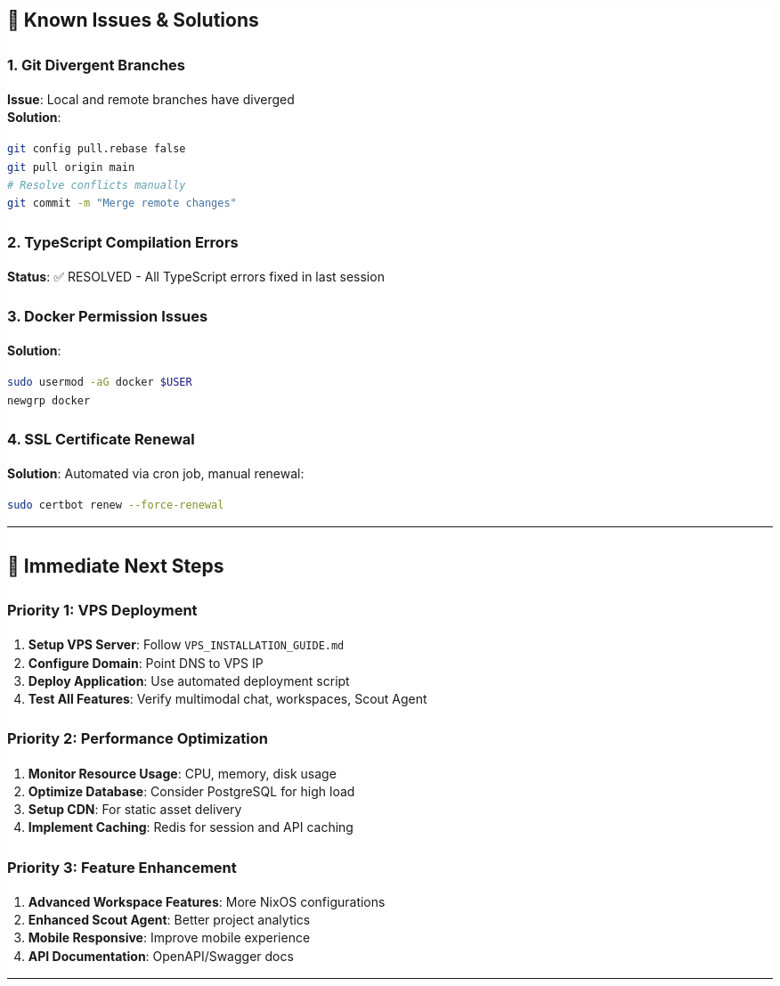 
## 🐛 Known Issues & Solutions

### 1. Git Divergent Branches
**Issue**: Local and remote branches have diverged  
**Solution**: 
```bash
git config pull.rebase false
git pull origin main
# Resolve conflicts manually
git commit -m "Merge remote changes"
```

### 2. TypeScript Compilation Errors
**Status**: ✅ RESOLVED - All TypeScript errors fixed in last session

### 3. Docker Permission Issues
**Solution**:
```bash
sudo usermod -aG docker $USER
newgrp docker
```

### 4. SSL Certificate Renewal
**Solution**: Automated via cron job, manual renewal:
```bash
sudo certbot renew --force-renewal
```

---

## 🎯 Immediate Next Steps

### Priority 1: VPS Deployment
1. **Setup VPS Server**: Follow `VPS_INSTALLATION_GUIDE.md`
2. **Configure Domain**: Point DNS to VPS IP
3. **Deploy Application**: Use automated deployment script
4. **Test All Features**: Verify multimodal chat, workspaces, Scout Agent

### Priority 2: Performance Optimization
1. **Monitor Resource Usage**: CPU, memory, disk usage
2. **Optimize Database**: Consider PostgreSQL for high load
3. **Setup CDN**: For static asset delivery
4. **Implement Caching**: Redis for session and API caching

### Priority 3: Feature Enhancement
1. **Advanced Workspace Features**: More NixOS configurations
2. **Enhanced Scout Agent**: Better project analytics
3. **Mobile Responsive**: Improve mobile experience
4. **API Documentation**: OpenAPI/Swagger docs

---